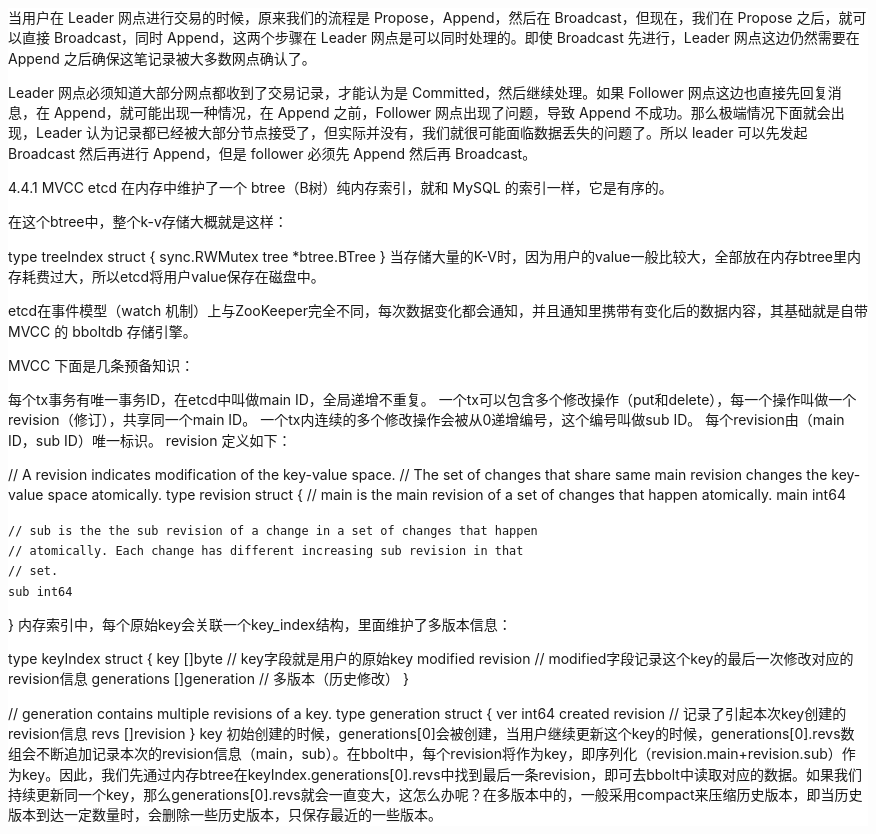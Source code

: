 当用户在 Leader 网点进行交易的时候，原来我们的流程是 Propose，Append，然后在 Broadcast，但现在，我们在 Propose 之后，就可以直接 Broadcast，同时 Append，这两个步骤在 Leader 网点是可以同时处理的。即使 Broadcast 先进行，Leader 网点这边仍然需要在 Append 之后确保这笔记录被大多数网点确认了。

Leader 网点必须知道大部分网点都收到了交易记录，才能认为是 Committed，然后继续处理。如果 Follower 网点这边也直接先回复消息，在 Append，就可能出现一种情况，在 Append 之前，Follower 网点出现了问题，导致 Append 不成功。那么极端情况下面就会出现，Leader 认为记录都已经被大部分节点接受了，但实际并没有，我们就很可能面临数据丢失的问题了。所以 leader 可以先发起 Broadcast 然后再进行 Append，但是 follower 必须先 Append 然后再 Broadcast。

4.4.1 MVCC
etcd 在内存中维护了一个 btree（B树）纯内存索引，就和 MySQL 的索引一样，它是有序的。

在这个btree中，整个k-v存储大概就是这样：

type treeIndex struct {
    sync.RWMutex
    tree *btree.BTree
}
当存储大量的K-V时，因为用户的value一般比较大，全部放在内存btree里内存耗费过大，所以etcd将用户value保存在磁盘中。

etcd在事件模型（watch 机制）上与ZooKeeper完全不同，每次数据变化都会通知，并且通知里携带有变化后的数据内容，其基础就是自带 MVCC 的 bboltdb 存储引擎。

MVCC 下面是几条预备知识：

每个tx事务有唯一事务ID，在etcd中叫做main ID，全局递增不重复。
一个tx可以包含多个修改操作（put和delete），每一个操作叫做一个revision（修订），共享同一个main ID。
一个tx内连续的多个修改操作会被从0递增编号，这个编号叫做sub ID。
每个revision由（main ID，sub ID）唯一标识。
revision 定义如下：

// A revision indicates modification of the key-value space.
// The set of changes that share same main revision changes the key-value space atomically.
type revision struct {
    // main is the main revision of a set of changes that happen atomically.
    main int64

    // sub is the the sub revision of a change in a set of changes that happen
    // atomically. Each change has different increasing sub revision in that
    // set.
    sub int64
}
内存索引中，每个原始key会关联一个key_index结构，里面维护了多版本信息：

type keyIndex struct {
    key         []byte   // key字段就是用户的原始key
    modified    revision // modified字段记录这个key的最后一次修改对应的revision信息
    generations []generation // 多版本（历史修改）
}

// generation contains multiple revisions of a key.
type generation struct {
    ver     int64
    created revision // 记录了引起本次key创建的revision信息
    revs    []revision
}
key 初始创建的时候，generations[0]会被创建，当用户继续更新这个key的时候，generations[0].revs数组会不断追加记录本次的revision信息（main，sub）。在bbolt中，每个revision将作为key，即序列化（revision.main+revision.sub）作为key。因此，我们先通过内存btree在keyIndex.generations[0].revs中找到最后一条revision，即可去bbolt中读取对应的数据。如果我们持续更新同一个key，那么generations[0].revs就会一直变大，这怎么办呢？在多版本中的，一般采用compact来压缩历史版本，即当历史版本到达一定数量时，会删除一些历史版本，只保存最近的一些版本。
